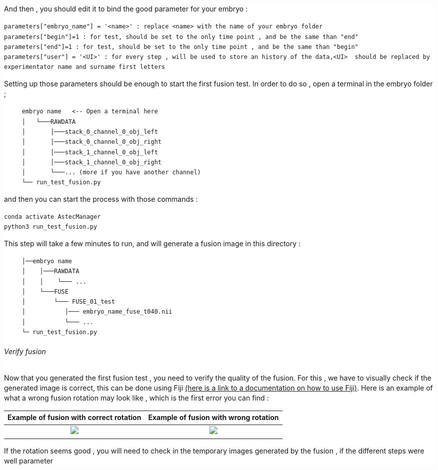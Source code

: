 And then , you should edit it to bind the good parameter for your embryo : 


```
parameters["embryo_name"] = '<name>' : replace <name> with the name of your embryo folder
parameters["begin"]=1 : for test, should be set to the only time point , and be the same than "end"
parameters["end"]=1 : for test, should be set to the only time point , and be the same than "begin"
parameters["user"] = '<UI>' : for every step , will be used to store an history of the data,<UI>  should be replaced by experimentator name and surname first letters
```

Setting up those parameters should be enough to start the first fusion test. In order to do so , open a terminal in the embryo folder ;

``` 
     embryo name   <-- Open a terminal here
     │   └───RAWDATA
     │       │───stack_0_channel_0_obj_left
     │       │───stack_0_channel_0_obj_right
     │       │───stack_1_channel_0_obj_left
     │       │───stack_1_channel_0_obj_right
     │       └───... (more if you have another channel)
     └── run_test_fusion.py
```

and then you can start the process with those commands : 

`conda activate AstecManager` \
`python3 run_test_fusion.py` 

This step will take a few minutes to run, and will generate a fusion image in this directory : 
``` 
     │──embryo name
     │    │───RAWDATA
     │    │    └─── ...
     │    └───FUSE
     │        └─── FUSE_01_test
     │           │─── embryo_name_fuse_t040.nii
     │           └─── ... 
     └─ run_test_fusion.py
``` 
###### Verify fusion 

Now that you generated the first fusion test , you need to verify the quality of the fusion. For this , we have to visually check if the generated image is correct, this can be done using
Fiji [(here is a link to a documentation on how to use Fiji)](https://imagej.net/tutorials/). Here is an example of what a wrong fusion rotation may look like , which is the first error you can find : 


| Example of fusion with correct rotation | Example of fusion with wrong rotation |
|:---------------------------------------:|:-------------------------------------:|
|  ![](doc_images/good_orientation.png)   | ![](doc_images/wrong_orientation.png) |

If the rotation seems good , you will need to check in the temporary images generated by the fusion , if the different steps were well parameter
